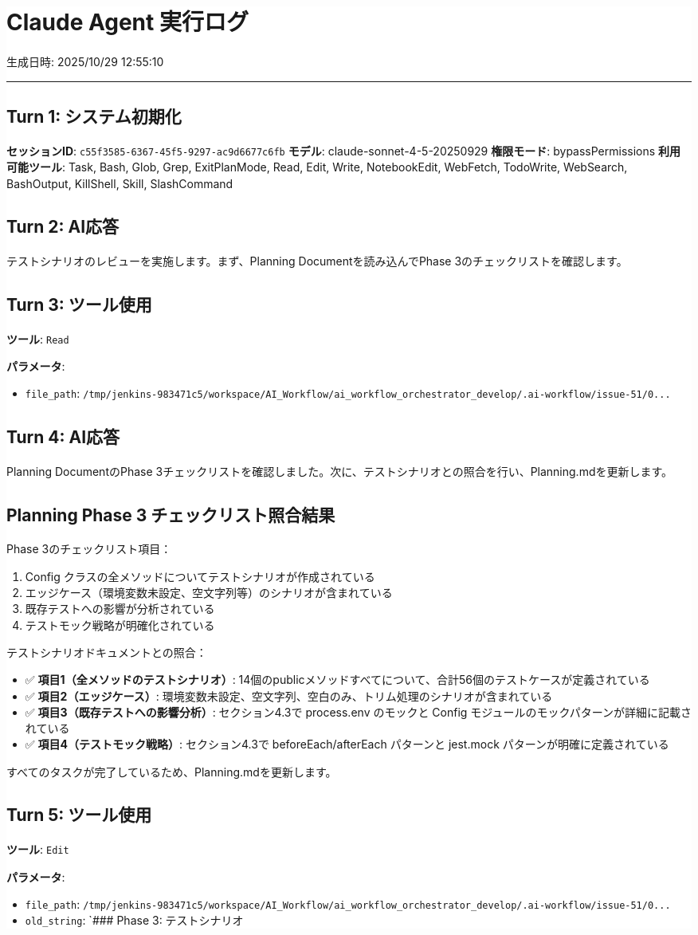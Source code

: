 # Claude Agent 実行ログ

生成日時: 2025/10/29 12:55:10

---

## Turn 1: システム初期化

**セッションID**: `c55f3585-6367-45f5-9297-ac9d6677c6fb`
**モデル**: claude-sonnet-4-5-20250929
**権限モード**: bypassPermissions
**利用可能ツール**: Task, Bash, Glob, Grep, ExitPlanMode, Read, Edit, Write, NotebookEdit, WebFetch, TodoWrite, WebSearch, BashOutput, KillShell, Skill, SlashCommand

## Turn 2: AI応答

テストシナリオのレビューを実施します。まず、Planning Documentを読み込んでPhase 3のチェックリストを確認します。

## Turn 3: ツール使用

**ツール**: `Read`

**パラメータ**:
- `file_path`: `/tmp/jenkins-983471c5/workspace/AI_Workflow/ai_workflow_orchestrator_develop/.ai-workflow/issue-51/0...`

## Turn 4: AI応答

Planning DocumentのPhase 3チェックリストを確認しました。次に、テストシナリオとの照合を行い、Planning.mdを更新します。

## Planning Phase 3 チェックリスト照合結果

Phase 3のチェックリスト項目：
1. Config クラスの全メソッドについてテストシナリオが作成されている
2. エッジケース（環境変数未設定、空文字列等）のシナリオが含まれている
3. 既存テストへの影響が分析されている
4. テストモック戦略が明確化されている

テストシナリオドキュメントとの照合：
- ✅ **項目1（全メソッドのテストシナリオ）**: 14個のpublicメソッドすべてについて、合計56個のテストケースが定義されている
- ✅ **項目2（エッジケース）**: 環境変数未設定、空文字列、空白のみ、トリム処理のシナリオが含まれている
- ✅ **項目3（既存テストへの影響分析）**: セクション4.3で process.env のモックと Config モジュールのモックパターンが詳細に記載されている
- ✅ **項目4（テストモック戦略）**: セクション4.3で beforeEach/afterEach パターンと jest.mock パターンが明確に定義されている

すべてのタスクが完了しているため、Planning.mdを更新します。

## Turn 5: ツール使用

**ツール**: `Edit`

**パラメータ**:
- `file_path`: `/tmp/jenkins-983471c5/workspace/AI_Workflow/ai_workflow_orchestrator_develop/.ai-workflow/issue-51/0...`
- `old_string`: `### Phase 3: テストシナリオ
